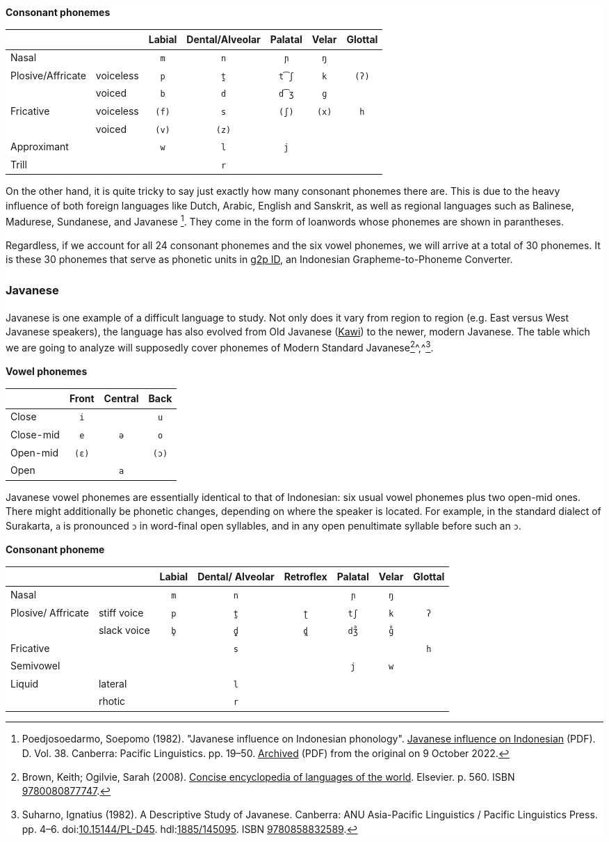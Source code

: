 **Consonant phonemes**

|                   |           | Labial | Dental/Alveolar | Palatal | Velar | Glottal |
| ----------------- | --------- | :----: | :-------------: | :-----: | :---: | :-----: |
| Nasal             |           |  `m`   |       `n`       |   `ɲ`   |  `ŋ`  |         |
| Plosive/Affricate | voiceless |  `p`   |       `t̪`       |  `t͡ʃ`   |  `k`  |  `(ʔ)`  |
|                   | voiced    |  `b`   |       `d`       |  `d͡ʒ`   |  `ɡ`  |         |
| Fricative         | voiceless | `(f)`  |       `s`       |  `(ʃ)`  | `(x)` |   `h`   |
|                   | voiced    | `(v)`  |      `(z)`      |         |       |         |
| Approximant       |           |  `w`   |       `l`       |   `j`   |       |         |
| Trill             |           |        |       `r`       |         |       |         |


On the other hand, it is quite tricky to say just exactly how many consonant phonemes there are. This is due to the heavy influence of both foreign languages like Dutch, Arabic, English and Sanskrit, as well as regional languages such as Balinese, Madurese, Sundanese, and Javanese [^1]. They come in the form of loanwords whose phonemes are shown in parantheses.

Regardless, if we account for all 24 consonant phonemes and the six vowel phonemes, we will arrive at a total of 30 phonemes. It is these 30 phonemes that serve as phonetic units in [g2p ID](https://github.com/bookbot-kids/g2p_id#phoneme-and-grapheme-sets), an Indonesian Grapheme-to-Phoneme Converter.

### Javanese

Javanese is one example of a difficult language to study. Not only does it vary from region to region (e.g. East versus West Javanese speakers), the language has also evolved from Old Javanese ([Kawi](https://en.wikipedia.org/wiki/Old_Javanese)) to the newer, modern Javanese. The table which we are going to analyze will supposedly cover phonemes of Modern Standard Javanese[^2]^,^[^3].

**Vowel phonemes**

|           | Front | Central | Back  |
| --------- | :---: | :-----: | :---: |
| Close     |  `i`  |         |  `u`  |
| Close-mid |  `e`  |   `ə`   |  `o`  |
| Open-mid  | `(ɛ)` |         | `(ɔ)` |
| Open      |       |   `a`   |       |

Javanese vowel phonemes are essentially identical to that of Indonesian: six usual vowel phonemes plus two open-mid ones. There might additionally be phonetic changes, depending on where the speaker is located. For example, in the standard dialect of Surakarta, `a` is pronounced `ɔ` in word-final open syllables, and in any open penultimate syllable before such an `ɔ`.

**Consonant phoneme**

|                    |             | Labial | Dental/ Alveolar | Retroflex | Palatal | Velar | Glottal |
| ------------------ | ----------- | :----: | :--------------: | :-------: | :-----: | :---: | :-----: |
| Nasal              |             |  `m`   |       `n`        |           |   `ɲ`   |  `ŋ`  |         |
| Plosive/ Affricate | stiff voice |  `p`   |       `t̪`        |    `ʈ`    |  `tʃ`   |  `k`  |   `ʔ`   |
|                    | slack voice |  `b̥`   |       `d̪̥`        |    `ɖ̥`    |  `dʒ̊`   |  `ɡ̊`  |         |
| Fricative          |             |        |       `s`        |           |         |       |   `h`   |
| Semivowel          |             |        |                  |           |   `j`   |  `w`  |         |
| Liquid             | lateral     |        |       `l`        |           |         |       |         |
|                    | rhotic      |        |       `r`        |           |         |       |         |


[^1]: Poedjosoedarmo, Soepomo (1982). "Javanese influence on Indonesian phonology". [Javanese influence on Indonesian](https://openresearch-repository.anu.edu.au/bitstream/1885/144387/1/PL-D38.pdf) (PDF). D. Vol. 38. Canberra: Pacific Linguistics. pp. 19–50. [Archived](https://openresearch-repository.anu.edu.au/bitstream/1885/144387/1/PL-D38.pdf) (PDF) from the original on 9 October 2022.
[^2]: Brown, Keith; Ogilvie, Sarah (2008). [Concise encyclopedia of languages of the world](https://books.google.com/books?id=F2SRqDzB50wC&q=%22javanese+phonology%22&pg=PA560). Elsevier. p. 560. ISBN [9780080877747](https://en.wikipedia.org/wiki/Special:BookSources/9780080877747).
[^3]: Suharno, Ignatius (1982). A Descriptive Study of Javanese. Canberra: ANU Asia-Pacific Linguistics / Pacific Linguistics Press. pp. 4–6. doi:[10.15144/PL-D45](https://doi.org/10.15144%2FPL-D45). hdl:[1885/145095](https://hdl.handle.net/1885%2F145095). ISBN [9780858832589](https://en.wikipedia.org/wiki/Special:BookSources/9780858832589).
[^4]: Müller-Gotama, Franz (2001). Sundanese. Languages of the World. Materials. Vol. 369. Munich: LINCOM Europa.
[^5]: Nababan, P. W. J. (1981). A Grammar of Toba-Batak. Pacific Linguistics Series D – No. 37. Canberra: Dept. of Linguistics, Research School of Pacific Studies, The Australian National University. doi:[10.15144/pl-d37](https://doi.org/10.15144%2Fpl-d37). hdl:[1885/145092](https://hdl.handle.net/1885%2F145092).